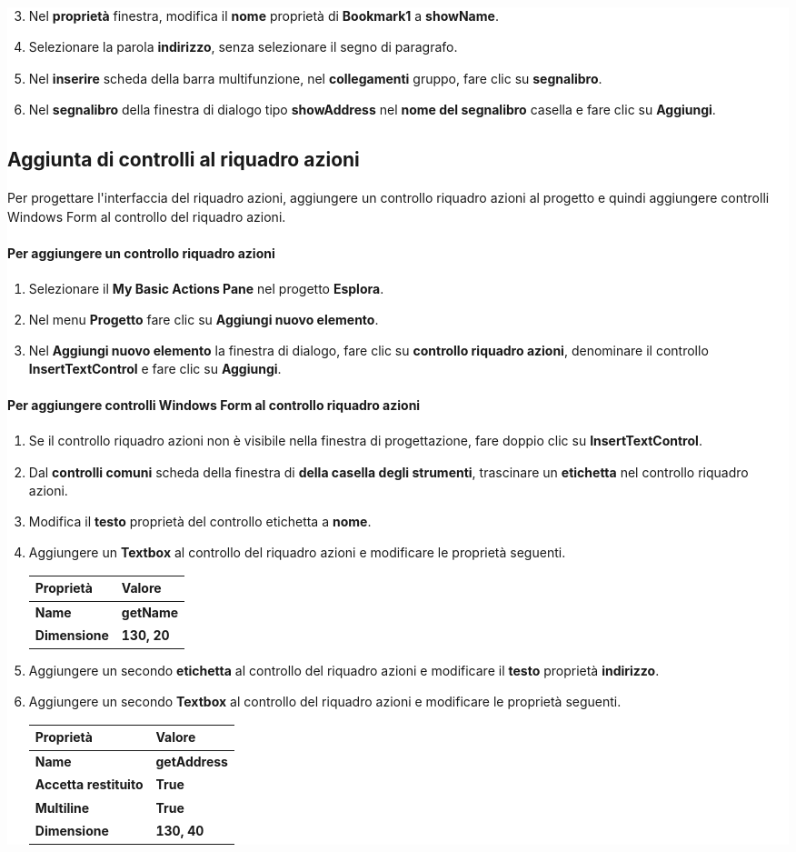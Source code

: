 3.  Nel **proprietà** finestra, modifica il **nome** proprietà di **Bookmark1** a **showName**.  
  
4.  Selezionare la parola **indirizzo**, senza selezionare il segno di paragrafo.  
  
5.  Nel **inserire** scheda della barra multifunzione, nel **collegamenti** gruppo, fare clic su **segnalibro**.  
  
6.  Nel **segnalibro** della finestra di dialogo tipo **showAddress** nel **nome del segnalibro** casella e fare clic su **Aggiungi**.  
  
## <a name="adding-controls-to-the-actions-pane"></a>Aggiunta di controlli al riquadro azioni  
 Per progettare l'interfaccia del riquadro azioni, aggiungere un controllo riquadro azioni al progetto e quindi aggiungere controlli Windows Form al controllo del riquadro azioni.  
  
#### <a name="to-add-an-actions-pane-control"></a>Per aggiungere un controllo riquadro azioni  
  
1.  Selezionare il **My Basic Actions Pane** nel progetto **Esplora**.  
  
2.  Nel menu **Progetto** fare clic su **Aggiungi nuovo elemento**.  
  
3.  Nel **Aggiungi nuovo elemento** la finestra di dialogo, fare clic su **controllo riquadro azioni**, denominare il controllo **InsertTextControl** e fare clic su **Aggiungi**.  
  
#### <a name="to-add-windows-form-controls-to-the-actions-pane-control"></a>Per aggiungere controlli Windows Form al controllo riquadro azioni  
  
1.  Se il controllo riquadro azioni non è visibile nella finestra di progettazione, fare doppio clic su **InsertTextControl**.  
  
2.  Dal **controlli comuni** scheda della finestra di **della casella degli strumenti**, trascinare un **etichetta** nel controllo riquadro azioni.  
  
3.  Modifica il **testo** proprietà del controllo etichetta a **nome**.  
  
4.  Aggiungere un **Textbox** al controllo del riquadro azioni e modificare le proprietà seguenti.  
  
    |Proprietà|Valore|  
    |--------------|-----------|  
    |**Name**|**getName**|  
    |**Dimensione**|**130, 20**|  
  
5.  Aggiungere un secondo **etichetta** al controllo del riquadro azioni e modificare il **testo** proprietà **indirizzo**.  
  
6.  Aggiungere un secondo **Textbox** al controllo del riquadro azioni e modificare le proprietà seguenti.  
  
    |Proprietà|Valore|  
    |--------------|-----------|  
    |**Name**|**getAddress**|  
    |**Accetta restituito**|**True**|  
    |**Multiline**|**True**|  
    |**Dimensione**|**130, 40**|  
  